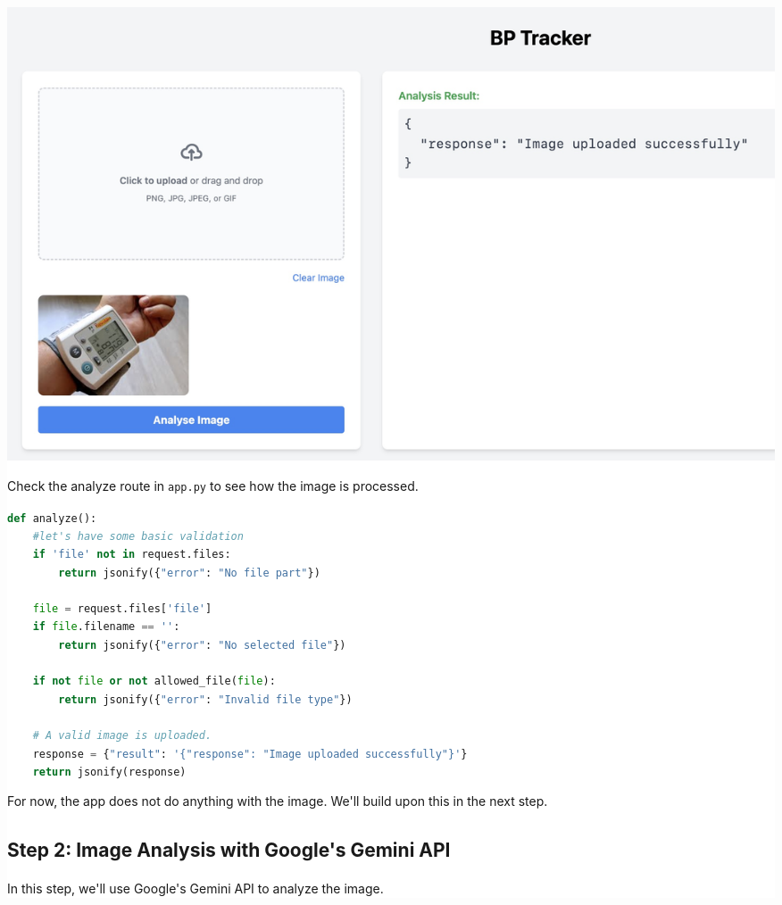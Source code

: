 ![Basic Flask App](./static/images/screenshots/step_1_complete.jpg)

Check the analyze route in `app.py` to see how the image is processed.
```python
def analyze():
    #let's have some basic validation
    if 'file' not in request.files:
        return jsonify({"error": "No file part"})
    
    file = request.files['file']
    if file.filename == '':
        return jsonify({"error": "No selected file"})
    
    if not file or not allowed_file(file):
        return jsonify({"error": "Invalid file type"})

    # A valid image is uploaded.
    response = {"result": '{"response": "Image uploaded successfully"}'}
    return jsonify(response)
```

For now, the app does not do anything with the image. We'll build upon this in the next step.

## Step 2: Image Analysis with Google's Gemini API
In this  step, we'll use Google's Gemini API to analyze the image.
